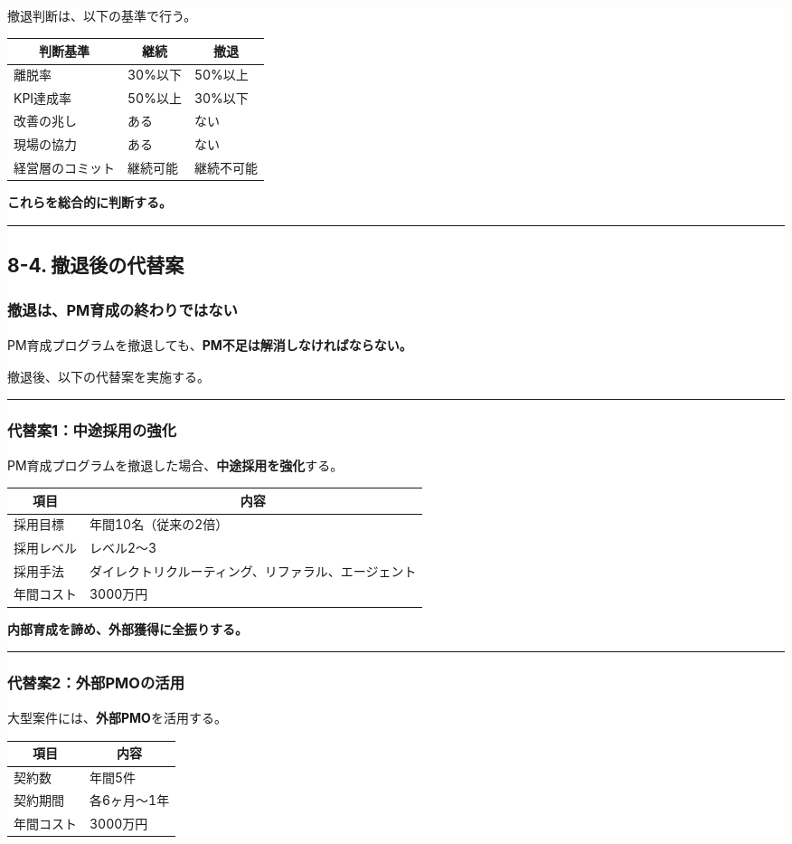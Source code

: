 撤退判断は、以下の基準で行う。

| 判断基準 | 継続 | 撤退 |
|---------|------|------|
| 離脱率 | 30%以下 | 50%以上 |
| KPI達成率 | 50%以上 | 30%以下 |
| 改善の兆し | ある | ない |
| 現場の協力 | ある | ない |
| 経営層のコミット | 継続可能 | 継続不可能 |

**これらを総合的に判断する。**

---

## 8-4. 撤退後の代替案

### 撤退は、PM育成の終わりではない

PM育成プログラムを撤退しても、**PM不足は解消しなければならない。**

撤退後、以下の代替案を実施する。

---

### 代替案1：中途採用の強化

PM育成プログラムを撤退した場合、**中途採用を強化**する。

| 項目 | 内容 |
|------|------|
| 採用目標 | 年間10名（従来の2倍） |
| 採用レベル | レベル2〜3 |
| 採用手法 | ダイレクトリクルーティング、リファラル、エージェント |
| 年間コスト | 3000万円 |

**内部育成を諦め、外部獲得に全振りする。**

---

### 代替案2：外部PMOの活用

大型案件には、**外部PMO**を活用する。

| 項目 | 内容 |
|------|------|
| 契約数 | 年間5件 |
| 契約期間 | 各6ヶ月〜1年 |
| 年間コスト | 3000万円 |
